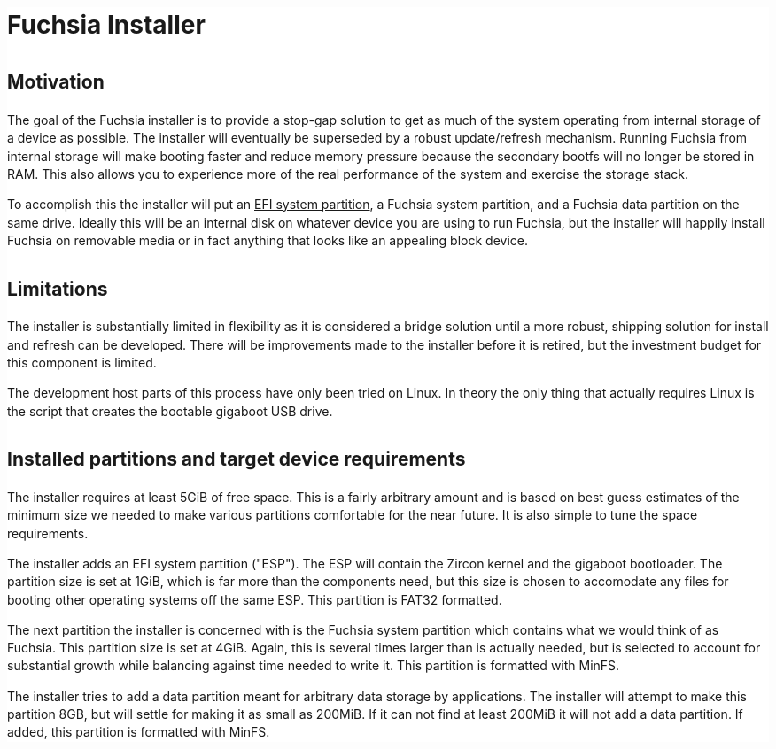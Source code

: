 # Fuchsia Installer

## Motivation

The goal of the Fuchsia installer is to provide a stop-gap solution to get as
much of the system operating from internal storage of a device as possible. The
installer will eventually be superseded by a robust update/refresh mechanism.
Running Fuchsia from internal storage will make booting faster and reduce memory
pressure because the secondary bootfs will no longer be stored in RAM. This also
allows you to experience more of the real performance of the system and exercise
the storage stack.

To accomplish this the installer will put an
[EFI system partition](https://en.wikipedia.org/wiki/EFI_system_partition), a
Fuchsia system partition, and a Fuchsia data partition on the same drive. Ideally
this will be an internal disk on whatever device you are using to run Fuchsia,
but the installer will happily install Fuchsia on removable media or in fact
anything that looks like an appealing block device.

## Limitations

The installer is substantially limited in flexibility as it is considered a bridge
solution until a more robust, shipping solution for install and refresh can be
developed. There will be improvements made to the installer before it is
retired, but the investment budget for this component is limited.

The development host parts of this process have only been tried on Linux. In
theory the only thing that actually requires Linux is the script that creates
the bootable gigaboot USB drive.

## Installed partitions and target device requirements

The installer requires at least 5GiB of free space. This is a fairly arbitrary
amount and is based on best guess estimates of the minimum size we needed to make
various partitions comfortable for the near future. It is also simple to tune the
space requirements.

The installer adds an EFI system partition ("ESP"). The ESP will contain the
Zircon kernel and the gigaboot bootloader. The partition size is set at 1GiB,
which is far more than the components need, but this size is chosen to accomodate
any files for booting other operating systems off the same ESP. This partition is
FAT32 formatted.

The next partition the installer is concerned with is the Fuchsia system
partition which contains what we would think of as Fuchsia. This partition size
is set at 4GiB. Again, this is several times larger than is actually needed, but
is selected to account for substantial growth while balancing against time needed
to write it. This partition is formatted with MinFS.

The installer tries to add a data partition meant for arbitrary data storage by
applications. The installer will attempt to make this partition 8GB, but will
settle for making it as small as 200MiB. If it can not find at least 200MiB it
will not add a data partition. If added, this partition is formatted with MinFS.
